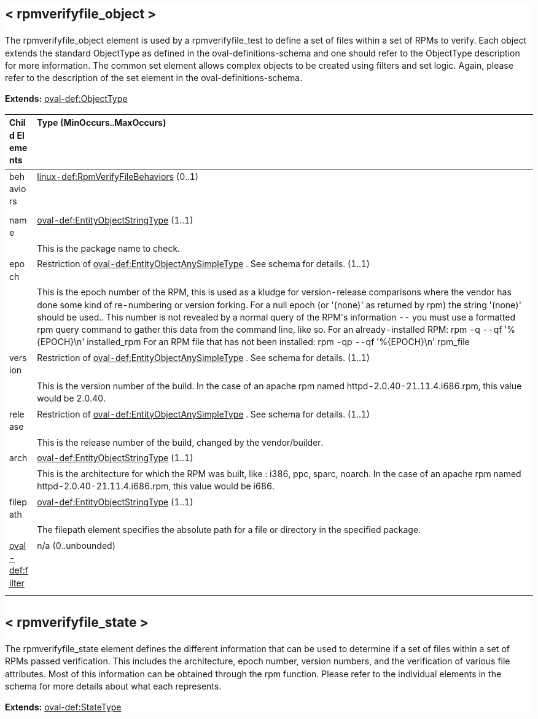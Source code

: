 ## <a name="rpmverifyfile_object"></a>< rpmverifyfile_object >

The rpmverifyfile_object element is used by a rpmverifyfile_test to define a set of files within a set of RPMs to verify. Each object extends the standard ObjectType as defined in the oval-definitions-schema and one should refer to the ObjectType description for more information. The common set element allows complex objects to be created using filters and set logic. Again, please refer to the description of the set element in the oval-definitions-schema.

**Extends:** [oval-def:ObjectType](oval-definitions-schema.md#ObjectType) 

| Child Elements | Type (MinOccurs..MaxOccurs) |  
|:-------------- |:--------------------------- |  
| behaviors | [linux-def:RpmVerifyFileBehaviors](#RpmVerifyFileBehaviors)  (0..1) |  
|||  
| name | [oval-def:EntityObjectStringType](oval-definitions-schema.md#EntityObjectStringType)  (1..1) |  
||<div>This is the package name to check.</div>|  
| epoch | Restriction of [oval-def:EntityObjectAnySimpleType](oval-definitions-schema.md#EntityObjectAnySimpleType) . See schema for details. (1..1) |  
||<div>This is the epoch number of the RPM, this is used as a kludge for version-release comparisons where the vendor has done some kind of re-numbering or version forking. For a null epoch (or '(none)' as returned by rpm) the string '(none)' should be used.. This number is not revealed by a normal query of the RPM's information -- you must use a formatted rpm query command to gather this data from the command line, like so. For an already-installed RPM: rpm -q --qf '%{EPOCH}\n' installed_rpm For an RPM file that has not been installed: rpm -qp --qf '%{EPOCH}\n' rpm_file</div>|  
| version | Restriction of [oval-def:EntityObjectAnySimpleType](oval-definitions-schema.md#EntityObjectAnySimpleType) . See schema for details. (1..1) |  
||<div>This is the version number of the build. In the case of an apache rpm named httpd-2.0.40-21.11.4.i686.rpm, this value would be 2.0.40.</div>|  
| release | Restriction of [oval-def:EntityObjectAnySimpleType](oval-definitions-schema.md#EntityObjectAnySimpleType) . See schema for details. (1..1) |  
||<div>This is the release number of the build, changed by the vendor/builder.</div>|  
| arch | [oval-def:EntityObjectStringType](oval-definitions-schema.md#EntityObjectStringType)  (1..1) |  
||<div>This is the architecture for which the RPM was built, like : i386, ppc, sparc, noarch. In the case of an apache rpm named httpd-2.0.40-21.11.4.i686.rpm, this value would be i686.</div>|  
| filepath | [oval-def:EntityObjectStringType](oval-definitions-schema.md#EntityObjectStringType)  (1..1) |  
||<div>The filepath element specifies the absolute path for a file or directory in the specified package.</div>|  
| [oval-def:filter](oval-definitions-schema.md#filter)  | n/a (0..unbounded) |  
|||  
  
## <a name="rpmverifyfile_state"></a>< rpmverifyfile_state >

The rpmverifyfile_state element defines the different information that can be used to determine if a set of files within a set of RPMs passed verification. This includes the architecture, epoch number, version numbers, and the verification of various file attributes. Most of this information can be obtained through the rpm function. Please refer to the individual elements in the schema for more details about what each represents.

**Extends:** [oval-def:StateType](oval-definitions-schema.md#StateType) 
